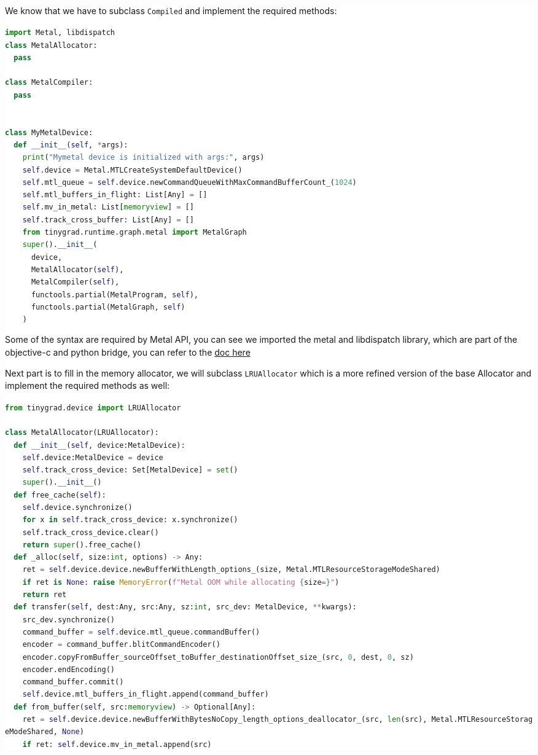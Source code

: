 We know that we have to subclass `Compiled` and implement the required methods:

```python
import Metal, libdispatch
class MetalAllocator:
  pass

class MetalCompiler:
  pass


class MyMetalDevice:
  def __init__(self, *args):
    print("Mymetal device is initialized with args:", args)
    self.device = Metal.MTLCreateSystemDefaultDevice()
    self.mtl_queue = self.device.newCommandQueueWithMaxCommandBufferCount_(1024)
    self.mtl_buffers_in_flight: List[Any] = []
    self.mv_in_metal: List[memoryview] = []
    self.track_cross_buffer: List[Any] = []
    from tinygrad.runtime.graph.metal import MetalGraph
    super().__init__(
      device, 
      MetalAllocator(self),
      MetalCompiler(self),
      functools.partial(MetalProgram, self),
      functools.partial(MetalGraph, self)
    )
```

Some of the syntax are required by Metal API, you can see we imported
the metal and libdispatch library, which are part of the objective-c and python bridge,
you can refer to the [doc here](https://pyobjc.readthedocs.io/en/latest/apinotes/Metal.html)

Next part is to fill in the memory allocator, we will subclass `LRUAllocator`
which is a more refined version of the base Allocator and implement the required
methods as well:

```python
from tinygrad.device import LRUAllocator

class MetalAllocator(LRUAllocator):
  def __init__(self, device:MetalDevice):
    self.device:MetalDevice = device
    self.track_cross_device: Set[MetalDevice] = set()
    super().__init__()
  def free_cache(self):
    self.device.synchronize()
    for x in self.track_cross_device: x.synchronize()
    self.track_cross_device.clear()
    return super().free_cache()
  def _alloc(self, size:int, options) -> Any:
    ret = self.device.device.newBufferWithLength_options_(size, Metal.MTLResourceStorageModeShared)
    if ret is None: raise MemoryError(f"Metal OOM while allocating {size=}")
    return ret
  def transfer(self, dest:Any, src:Any, sz:int, src_dev: MetalDevice, **kwargs):
    src_dev.synchronize()
    command_buffer = self.device.mtl_queue.commandBuffer()
    encoder = command_buffer.blitCommandEncoder()
    encoder.copyFromBuffer_sourceOffset_toBuffer_destinationOffset_size_(src, 0, dest, 0, sz)
    encoder.endEncoding()
    command_buffer.commit()
    self.device.mtl_buffers_in_flight.append(command_buffer)
  def from_buffer(self, src:memoryview) -> Optional[Any]:
    ret = self.device.device.newBufferWithBytesNoCopy_length_options_deallocator_(src, len(src), Metal.MTLResourceStorageModeShared, None)
    if ret: self.device.mv_in_metal.append(src)
```